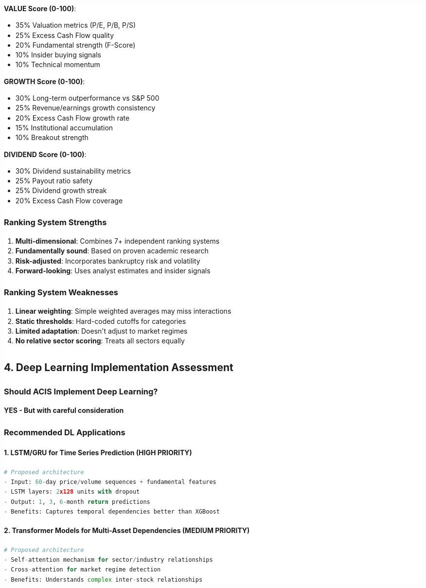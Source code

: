 **VALUE Score (0-100)**:
- 35% Valuation metrics (P/E, P/B, P/S)
- 25% Excess Cash Flow quality
- 20% Fundamental strength (F-Score)
- 10% Insider buying signals
- 10% Technical momentum

**GROWTH Score (0-100)**:
- 30% Long-term outperformance vs S&P 500
- 25% Revenue/earnings growth consistency
- 20% Excess Cash Flow growth rate
- 15% Institutional accumulation
- 10% Breakout strength

**DIVIDEND Score (0-100)**:
- 30% Dividend sustainability metrics
- 25% Payout ratio safety
- 25% Dividend growth streak
- 20% Excess Cash Flow coverage

### Ranking System Strengths
1. **Multi-dimensional**: Combines 7+ independent ranking systems
2. **Fundamentally sound**: Based on proven academic research
3. **Risk-adjusted**: Incorporates bankruptcy risk and volatility
4. **Forward-looking**: Uses analyst estimates and insider signals

### Ranking System Weaknesses
1. **Linear weighting**: Simple weighted averages may miss interactions
2. **Static thresholds**: Hard-coded cutoffs for categories
3. **Limited adaptation**: Doesn't adjust to market regimes
4. **No relative sector scoring**: Treats all sectors equally

## 4. Deep Learning Implementation Assessment

### Should ACIS Implement Deep Learning?

**YES - But with careful consideration**

### Recommended DL Applications

#### 1. **LSTM/GRU for Time Series Prediction** (HIGH PRIORITY)
```python
# Proposed architecture
- Input: 60-day price/volume sequences + fundamental features
- LSTM layers: 2x128 units with dropout
- Output: 1, 3, 6-month return predictions
- Benefits: Captures temporal dependencies better than XGBoost
```

#### 2. **Transformer Models for Multi-Asset Dependencies** (MEDIUM PRIORITY)
```python
# Proposed architecture
- Self-attention mechanism for sector/industry relationships
- Cross-attention for market regime detection
- Benefits: Understands complex inter-stock relationships
```
